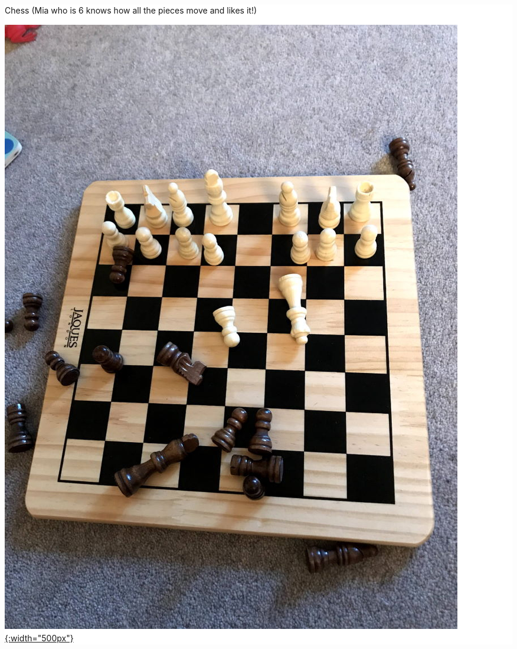 Chess (Mia who is 6 knows how all the pieces move and likes it!)

[![Chess](/assets/2021-02-14/chess.jpg "Chess"){:width="500px"}](/assets/2021-02-14/chess.jpg)
